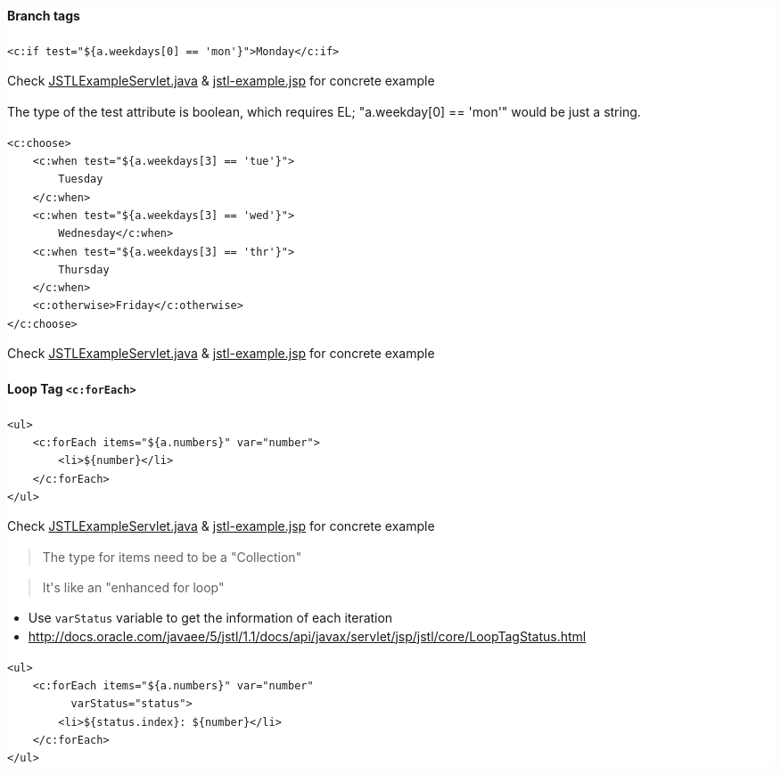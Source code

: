 #### Branch tags

```
<c:if test="${a.weekdays[0] == 'mon'}">Monday</c:if>
```

Check [JSTLExampleServlet.java](../src/main/java/edu/csula/cs3220/examples/JSTLExampleServlet.java) & [jstl-example.jsp](../src/main/webapp/WEB-INF/jstl-example.jsp) for concrete example


The type of the test attribute is boolean, which requires EL; "a.weekday[0] == 'mon'"
would be just a string.

```
<c:choose>
    <c:when test="${a.weekdays[3] == 'tue'}">
        Tuesday
    </c:when>
    <c:when test="${a.weekdays[3] == 'wed'}">
        Wednesday</c:when>
    <c:when test="${a.weekdays[3] == 'thr'}">
        Thursday
    </c:when>
    <c:otherwise>Friday</c:otherwise>
</c:choose>
```

Check [JSTLExampleServlet.java](../src/main/java/edu/csula/cs3220/examples/JSTLExampleServlet.java) & [jstl-example.jsp](../src/main/webapp/WEB-INF/jstl-example.jsp) for concrete example

#### Loop Tag `<c:forEach>`

```
<ul>
    <c:forEach items="${a.numbers}" var="number">
        <li>${number}</li>
    </c:forEach>
</ul>
```

Check [JSTLExampleServlet.java](../src/main/java/edu/csula/cs3220/examples/JSTLExampleServlet.java) & [jstl-example.jsp](../src/main/webapp/WEB-INF/jstl-example.jsp) for concrete example

> The type for items need to be a "Collection"

> It's like an "enhanced for loop"

* Use `varStatus` variable to get the information of each iteration
* http://docs.oracle.com/javaee/5/jstl/1.1/docs/api/javax/servlet/jsp/jstl/core/LoopTagStatus.html

```
<ul>
    <c:forEach items="${a.numbers}" var="number"
          varStatus="status">
        <li>${status.index}: ${number}</li>
    </c:forEach>
</ul>
```
